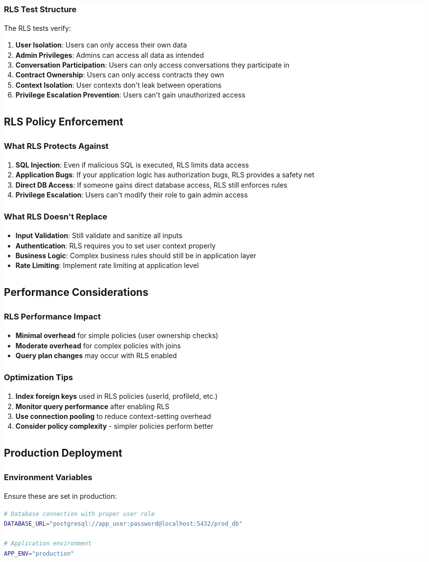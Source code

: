 ### RLS Test Structure

The RLS tests verify:

1. **User Isolation**: Users can only access their own data
2. **Admin Privileges**: Admins can access all data as intended
3. **Conversation Participation**: Users can only access conversations they participate in
4. **Contract Ownership**: Users can only access contracts they own
5. **Context Isolation**: User contexts don't leak between operations
6. **Privilege Escalation Prevention**: Users can't gain unauthorized access

## RLS Policy Enforcement

### What RLS Protects Against

1. **SQL Injection**: Even if malicious SQL is executed, RLS limits data access
2. **Application Bugs**: If your application logic has authorization bugs, RLS provides a safety net
3. **Direct DB Access**: If someone gains direct database access, RLS still enforces rules
4. **Privilege Escalation**: Users can't modify their role to gain admin access

### What RLS Doesn't Replace

- **Input Validation**: Still validate and sanitize all inputs
- **Authentication**: RLS requires you to set user context properly
- **Business Logic**: Complex business rules should still be in application layer
- **Rate Limiting**: Implement rate limiting at application level

## Performance Considerations

### RLS Performance Impact

- **Minimal overhead** for simple policies (user ownership checks)
- **Moderate overhead** for complex policies with joins
- **Query plan changes** may occur with RLS enabled

### Optimization Tips

1. **Index foreign keys** used in RLS policies (userId, profileId, etc.)
2. **Monitor query performance** after enabling RLS
3. **Use connection pooling** to reduce context-setting overhead
4. **Consider policy complexity** - simpler policies perform better

## Production Deployment

### Environment Variables

Ensure these are set in production:

```bash
# Database connection with proper user role
DATABASE_URL="postgresql://app_user:password@localhost:5432/prod_db"

# Application environment
APP_ENV="production"
```
